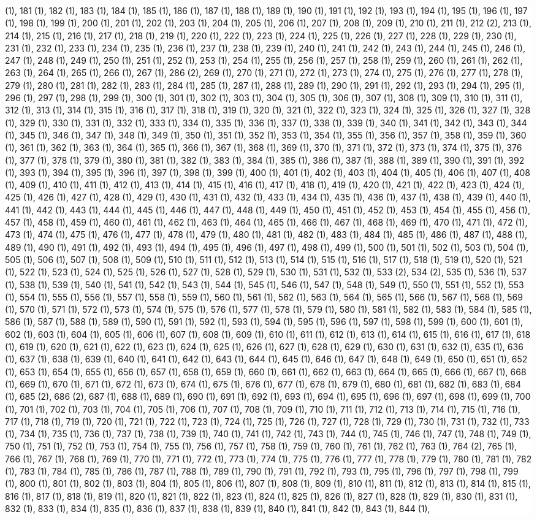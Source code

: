 (1), 181 (1), 182 (1), 183 (1), 184 (1), 185 (1), 186 (1), 187 (1), 188 (1), 189 (1), 190 (1), 191 (1), 192 (1), 193 (1), 194 (1), 195 (1), 196 (1), 197 (1), 198 (1), 199 (1), 200 (1), 201 (1), 202 (1), 203 (1), 204 (1), 205 (1), 206 (1), 207 (1), 208 (1), 209 (1), 210 (1), 211 (1), 212 (2), 213 (1), 214 (1), 215 (1), 216 (1), 217 (1), 218 (1), 219 (1), 220 (1), 222 (1), 223 (1), 224 (1), 225 (1), 226 (1), 227 (1), 228 (1), 229 (1), 230 (1), 231 (1), 232 (1), 233 (1), 234 (1), 235 (1), 236 (1), 237 (1), 238 (1), 239 (1), 240 (1), 241 (1), 242 (1), 243 (1), 244 (1), 245 (1), 246 (1), 247 (1), 248 (1), 249 (1), 250 (1), 251 (1), 252 (1), 253 (1), 254 (1), 255 (1), 256 (1), 257 (1), 258 (1), 259 (1), 260 (1), 261 (1), 262 (1), 263 (1), 264 (1), 265 (1), 266 (1), 267 (1), 286 (2), 269 (1), 270 (1), 271 (1), 272 (1), 273 (1), 274 (1), 275 (1), 276 (1), 277 (1), 278 (1), 279 (1), 280 (1), 281 (1), 282 (1), 283 (1), 284 (1), 285 (1), 287 (1), 288 (1), 289 (1), 290 (1), 291 (1), 292 (1), 293 (1), 294 (1), 295 (1), 296 (1), 297 (1), 298 (1), 299 (1), 300 (1), 301 (1), 302 (1), 303 (1), 304 (1), 305 (1), 306 (1), 307 (1), 308 (1), 309 (1), 310 (1), 311 (1), 312 (1), 313 (1), 314 (1), 315 (1), 316 (1), 317 (1), 318 (1), 319 (1), 320 (1), 321 (1), 322 (1), 323 (1), 324 (1), 325 (1), 326 (1), 327 (1), 328 (1), 329 (1), 330 (1), 331 (1), 332 (1), 333 (1), 334 (1), 335 (1), 336 (1), 337 (1), 338 (1), 339 (1), 340 (1), 341 (1), 342 (1), 343 (1), 344 (1), 345 (1), 346 (1), 347 (1), 348 (1), 349 (1), 350 (1), 351 (1), 352 (1), 353 (1), 354 (1), 355 (1), 356 (1), 357 (1), 358 (1), 359 (1), 360 (1), 361 (1), 362 (1), 363 (1), 364 (1), 365 (1), 366 (1), 367 (1), 368 (1), 369 (1), 370 (1), 371 (1), 372 (1), 373 (1), 374 (1), 375 (1), 376 (1), 377 (1), 378 (1), 379 (1), 380 (1), 381 (1), 382 (1), 383 (1), 384 (1), 385 (1), 386 (1), 387 (1), 388 (1), 389 (1), 390 (1), 391 (1), 392 (1), 393 (1), 394 (1), 395 (1), 396 (1), 397 (1), 398 (1), 399 (1), 400 (1), 401 (1), 402 (1), 403 (1), 404 (1), 405 (1), 406 (1), 407 (1), 408 (1), 409 (1), 410 (1), 411 (1), 412 (1), 413 (1), 414 (1), 415 (1), 416 (1), 417 (1), 418 (1), 419 (1), 420 (1), 421 (1), 422 (1), 423 (1), 424 (1), 425 (1), 426 (1), 427 (1), 428 (1), 429 (1), 430 (1), 431 (1), 432 (1), 433 (1), 434 (1), 435 (1), 436 (1), 437 (1), 438 (1), 439 (1), 440 (1), 441 (1), 442 (1), 443 (1), 444 (1), 445 (1), 446 (1), 447 (1), 448 (1), 449 (1), 450 (1), 451 (1), 452 (1), 453 (1), 454 (1), 455 (1), 456 (1), 457 (1), 458 (1), 459 (1), 460 (1), 461 (1), 462 (1), 463 (1), 464 (1), 465 (1), 466 (1), 467 (1), 468 (1), 469 (1), 470 (1), 471 (1), 472 (1), 473 (1), 474 (1), 475 (1), 476 (1), 477 (1), 478 (1), 479 (1), 480 (1), 481 (1), 482 (1), 483 (1), 484 (1), 485 (1), 486 (1), 487 (1), 488 (1), 489 (1), 490 (1), 491 (1), 492 (1), 493 (1), 494 (1), 495 (1), 496 (1), 497 (1), 498 (1), 499 (1), 500 (1), 501 (1), 502 (1), 503 (1), 504 (1), 505 (1), 506 (1), 507 (1), 508 (1), 509 (1), 510 (1), 511 (1), 512 (1), 513 (1), 514 (1), 515 (1), 516 (1), 517 (1), 518 (1), 519 (1), 520 (1), 521 (1), 522 (1), 523 (1), 524 (1), 525 (1), 526 (1), 527 (1), 528 (1), 529 (1), 530 (1), 531 (1), 532 (1), 533 (2), 534 (2), 535 (1), 536 (1), 537 (1), 538 (1), 539 (1), 540 (1), 541 (1), 542 (1), 543 (1), 544 (1), 545 (1), 546 (1), 547 (1), 548 (1), 549 (1), 550 (1), 551 (1), 552 (1), 553 (1), 554 (1), 555 (1), 556 (1), 557 (1), 558 (1), 559 (1), 560 (1), 561 (1), 562 (1), 563 (1), 564 (1), 565 (1), 566 (1), 567 (1), 568 (1), 569 (1), 570 (1), 571 (1), 572 (1), 573 (1), 574 (1), 575 (1), 576 (1), 577 (1), 578 (1), 579 (1), 580 (1), 581 (1), 582 (1), 583 (1), 584 (1), 585 (1), 586 (1), 587 (1), 588 (1), 589 (1), 590 (1), 591 (1), 592 (1), 593 (1), 594 (1), 595 (1), 596 (1), 597 (1), 598 (1), 599 (1), 600 (1), 601 (1), 602 (1), 603 (1), 604 (1), 605 (1), 606 (1), 607 (1), 608 (1), 609 (1), 610 (1), 611 (1), 612 (1), 613 (1), 614 (1), 615 (1), 616 (1), 617 (1), 618 (1), 619 (1), 620 (1), 621 (1), 622 (1), 623 (1), 624 (1), 625 (1), 626 (1), 627 (1), 628 (1), 629 (1), 630 (1), 631 (1), 632 (1), 635 (1), 636 (1), 637 (1), 638 (1), 639 (1), 640 (1), 641 (1), 642 (1), 643 (1), 644 (1), 645 (1), 646 (1), 647 (1), 648 (1), 649 (1), 650 (1), 651 (1), 652 (1), 653 (1), 654 (1), 655 (1), 656 (1), 657 (1), 658 (1), 659 (1), 660 (1), 661 (1), 662 (1), 663 (1), 664 (1), 665 (1), 666 (1), 667 (1), 668 (1), 669 (1), 670 (1), 671 (1), 672 (1), 673 (1), 674 (1), 675 (1), 676 (1), 677 (1), 678 (1), 679 (1), 680 (1), 681 (1), 682 (1), 683 (1), 684 (1), 685 (2), 686 (2), 687 (1), 688 (1), 689 (1), 690 (1), 691 (1), 692 (1), 693 (1), 694 (1), 695 (1), 696 (1), 697 (1), 698 (1), 699 (1), 700 (1), 701 (1), 702 (1), 703 (1), 704 (1), 705 (1), 706 (1), 707 (1), 708 (1), 709 (1), 710 (1), 711 (1), 712 (1), 713 (1), 714 (1), 715 (1), 716 (1), 717 (1), 718 (1), 719 (1), 720 (1), 721 (1), 722 (1), 723 (1), 724 (1), 725 (1), 726 (1), 727 (1), 728 (1), 729 (1), 730 (1), 731 (1), 732 (1), 733 (1), 734 (1), 735 (1), 736 (1), 737 (1), 738 (1), 739 (1), 740 (1), 741 (1), 742 (1), 743 (1), 744 (1), 745 (1), 746 (1), 747 (1), 748 (1), 749 (1), 750 (1), 751 (1), 752 (1), 753 (1), 754 (1), 755 (1), 756 (1), 757 (1), 758 (1), 759 (1), 760 (1), 761 (1), 762 (1), 763 (1), 764 (2), 765 (1), 766 (1), 767 (1), 768 (1), 769 (1), 770 (1), 771 (1), 772 (1), 773 (1), 774 (1), 775 (1), 776 (1), 777 (1), 778 (1), 779 (1), 780 (1), 781 (1), 782 (1), 783 (1), 784 (1), 785 (1), 786 (1), 787 (1), 788 (1), 789 (1), 790 (1), 791 (1), 792 (1), 793 (1), 795 (1), 796 (1), 797 (1), 798 (1), 799 (1), 800 (1), 801 (1), 802 (1), 803 (1), 804 (1), 805 (1), 806 (1), 807 (1), 808 (1), 809 (1), 810 (1), 811 (1), 812 (1), 813 (1), 814 (1), 815 (1), 816 (1), 817 (1), 818 (1), 819 (1), 820 (1), 821 (1), 822 (1), 823 (1), 824 (1), 825 (1), 826 (1), 827 (1), 828 (1), 829 (1), 830 (1), 831 (1), 832 (1), 833 (1), 834 (1), 835 (1), 836 (1), 837 (1), 838 (1), 839 (1), 840 (1), 841 (1), 842 (1), 843 (1), 844 (1),